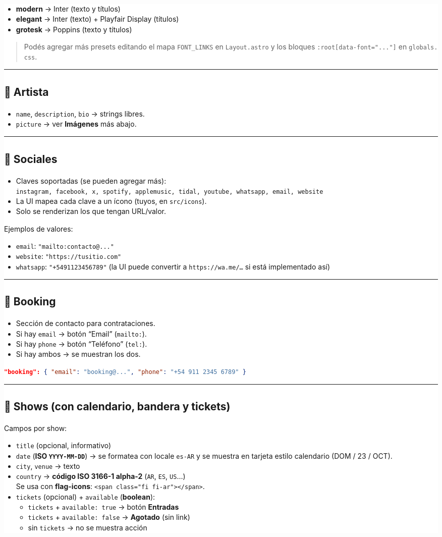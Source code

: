   - **modern** → Inter (texto y títulos)
  - **elegant** → Inter (texto) + Playfair Display (títulos)
  - **grotesk** → Poppins (texto y títulos)

> Podés agregar más presets editando el mapa `FONT_LINKS` en `Layout.astro` y los bloques `:root[data-font="..."]` en `globals.css`.

---

## 👤 Artista

- `name`, `description`, `bio` → strings libres.
- `picture` → ver **Imágenes** más abajo.

---

## 🔗 Sociales

- Claves soportadas (se pueden agregar más):  
  `instagram, facebook, x, spotify, applemusic, tidal, youtube, whatsapp, email, website`
- La UI mapea cada clave a un ícono (tuyos, en `src/icons`).
- Solo se renderizan los que tengan URL/valor.

Ejemplos de valores:

- `email`: `"mailto:contacto@..."`
- `website`: `"https://tusitio.com"`
- `whatsapp`: `"+5491123456789"` (la UI puede convertir a `https://wa.me/…` si está implementado así)

---

## 🎫 Booking

- Sección de contacto para contrataciones.
- Si hay `email` → botón “Email” (`mailto:`).
- Si hay `phone` → botón “Teléfono” (`tel:`).
- Si hay ambos → se muestran los dos.

```json
"booking": { "email": "booking@...", "phone": "+54 911 2345 6789" }
```

---

## 📅 Shows (con calendario, bandera y tickets)

Campos por show:

- `title` (opcional, informativo)
- `date` (**ISO `YYYY-MM-DD`**) → se formatea con locale `es-AR` y se muestra en tarjeta estilo calendario (DOM / 23 / OCT).
- `city`, `venue` → texto
- `country` → **código ISO 3166-1 alpha-2** (`AR`, `ES`, `US`…)  
  Se usa con **flag-icons**: `<span class="fi fi-ar"></span>`.
- `tickets` (opcional) + `available` (**boolean**):
  - `tickets` + `available: true` → botón **Entradas**
  - `tickets` + `available: false` → **Agotado** (sin link)
  - sin `tickets` → no se muestra acción
